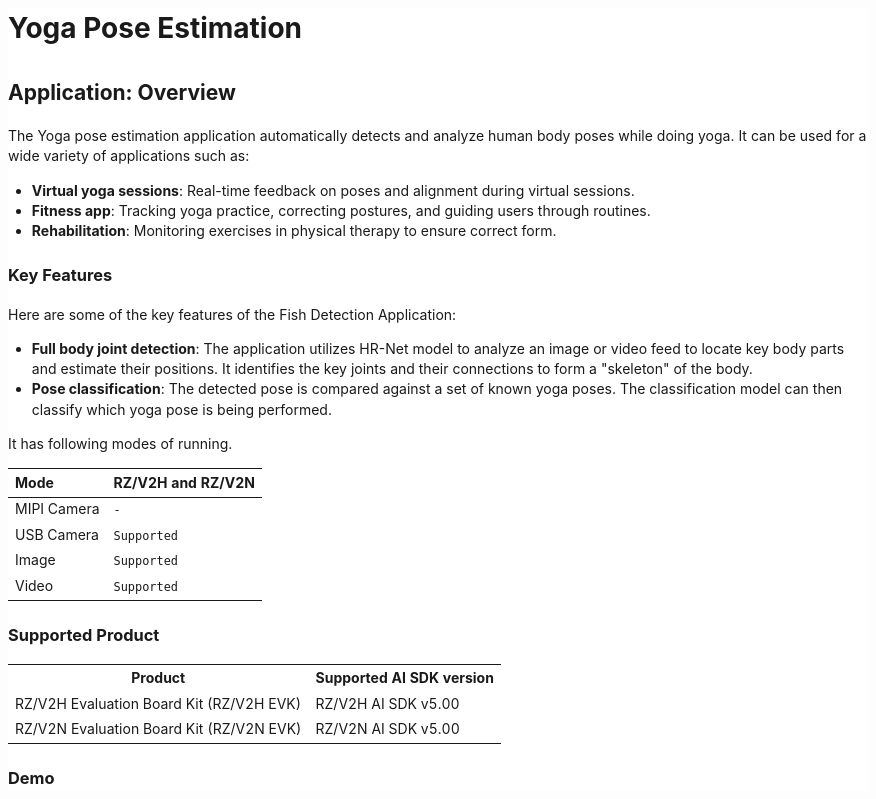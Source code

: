 # Yoga Pose Estimation

## Application: Overview
The Yoga pose estimation application automatically detects and analyze human body poses while doing yoga.
It can be used for a wide variety of applications such as:
- **Virtual yoga sessions**: Real-time feedback on poses and alignment during virtual sessions.
- **Fitness app**: Tracking yoga practice, correcting postures, and guiding users through routines.
- **Rehabilitation**: Monitoring exercises in physical therapy to ensure correct form.

### Key Features
Here are some of the key features of the Fish Detection Application:

- **Full body joint detection**: 
    The application utilizes HR-Net model to analyze an image or video feed to locate key body parts and estimate their positions. It identifies the key joints and their connections to form a "skeleton" of the body.
- **Pose classification**: 
     The detected pose is compared against a set of known yoga poses. The classification model can then classify which yoga pose is being performed.

It has following modes of running.

|Mode | RZ/V2H and RZ/V2N |
|:---|:---|
|MIPI Camera|`-`|
|USB Camera|`Supported`|
|Image|`Supported`|
|Video|`Supported`|


### Supported Product
<table>
    <tr>
      <th>Product</th>
      <th>Supported AI SDK version</th>
    </tr>
    <tr>
      <td>RZ/V2H Evaluation Board Kit (RZ/V2H EVK)</td>
      <td>RZ/V2H AI SDK v5.00</td>
    </tr>
    <tr>
      <td>RZ/V2N Evaluation Board Kit (RZ/V2N EVK)</td>
      <td>RZ/V2N AI SDK v5.00</td>
    </tr>
</table>

### Demo
